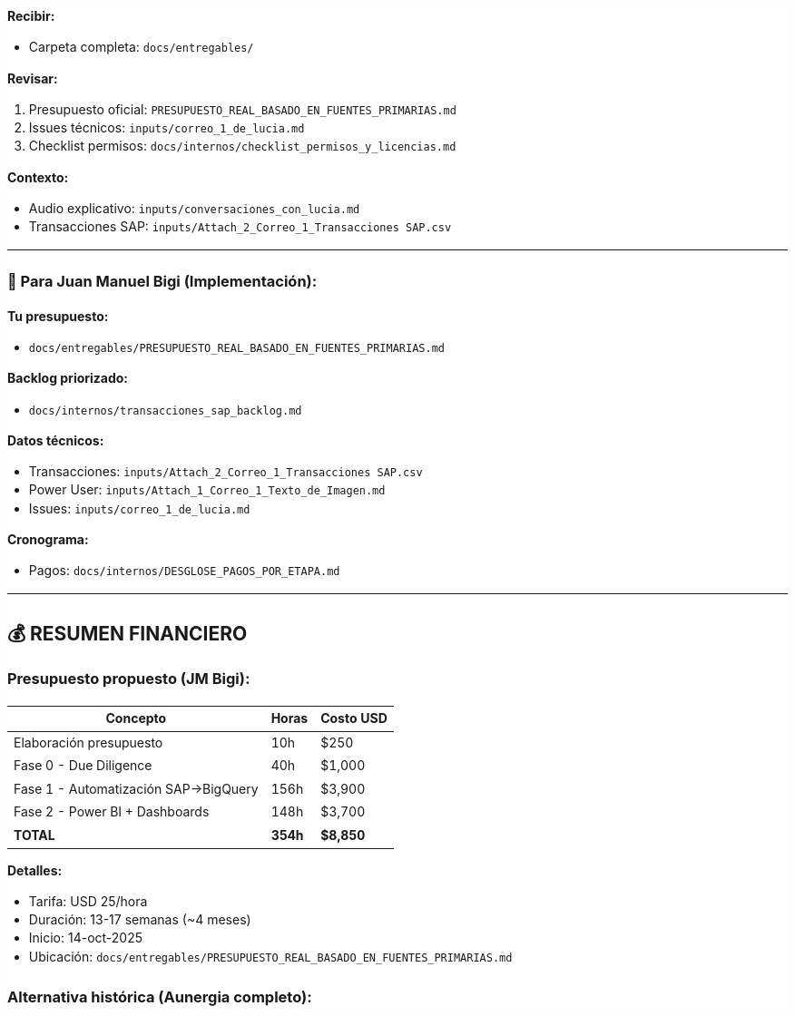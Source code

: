**Recibir:**
- Carpeta completa: `docs/entregables/`

**Revisar:**
1. Presupuesto oficial: `PRESUPUESTO_REAL_BASADO_EN_FUENTES_PRIMARIAS.md`
2. Issues técnicos: `inputs/correo_1_de_lucia.md`
3. Checklist permisos: `docs/internos/checklist_permisos_y_licencias.md`

**Contexto:**
- Audio explicativo: `inputs/conversaciones_con_lucia.md`
- Transacciones SAP: `inputs/Attach_2_Correo_1_Transacciones SAP.csv`

---

### 🔧 Para Juan Manuel Bigi (Implementación):

**Tu presupuesto:**
- `docs/entregables/PRESUPUESTO_REAL_BASADO_EN_FUENTES_PRIMARIAS.md`

**Backlog priorizado:**
- `docs/internos/transacciones_sap_backlog.md`

**Datos técnicos:**
- Transacciones: `inputs/Attach_2_Correo_1_Transacciones SAP.csv`
- Power User: `inputs/Attach_1_Correo_1_Texto_de_Imagen.md`
- Issues: `inputs/correo_1_de_lucia.md`

**Cronograma:**
- Pagos: `docs/internos/DESGLOSE_PAGOS_POR_ETAPA.md`

---

## 💰 RESUMEN FINANCIERO

### Presupuesto propuesto (JM Bigi):

| Concepto | Horas | Costo USD |
|----------|-------|-----------|
| Elaboración presupuesto | 10h | $250 |
| Fase 0 - Due Diligence | 40h | $1,000 |
| Fase 1 - Automatización SAP→BigQuery | 156h | $3,900 |
| Fase 2 - Power BI + Dashboards | 148h | $3,700 |
| **TOTAL** | **354h** | **$8,850** |

**Detalles:**
- Tarifa: USD 25/hora
- Duración: 13-17 semanas (~4 meses)
- Inicio: 14-oct-2025
- Ubicación: `docs/entregables/PRESUPUESTO_REAL_BASADO_EN_FUENTES_PRIMARIAS.md`

### Alternativa histórica (Aunergia completo):
